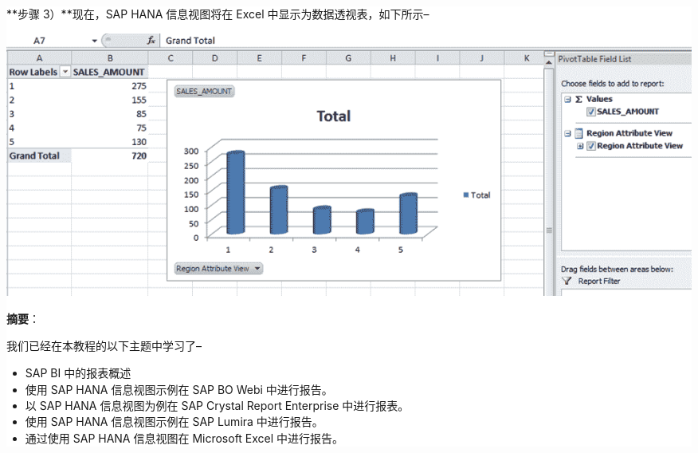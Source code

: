 **步骤 3）**现在，SAP HANA 信息视图将在 Excel 中显示为数据透视表，如下所示–

![SAP HANA Reporting](img/ac69f0904d2d5f2eb48a9f6a99eaf71f.png "SAP HANA Reporting")

**摘要**：

我们已经在本教程的以下主题中学习了–

*   SAP BI 中的报表概述
*   使用 SAP HANA 信息视图示例在 SAP BO Webi 中进行报告。
*   以 SAP HANA 信息视图为例在 SAP Crystal Report Enterprise 中进行报表。
*   使用 SAP HANA 信息视图示例在 SAP Lumira 中进行报告。
*   通过使用 SAP HANA 信息视图在 Microsoft Excel 中进行报告。